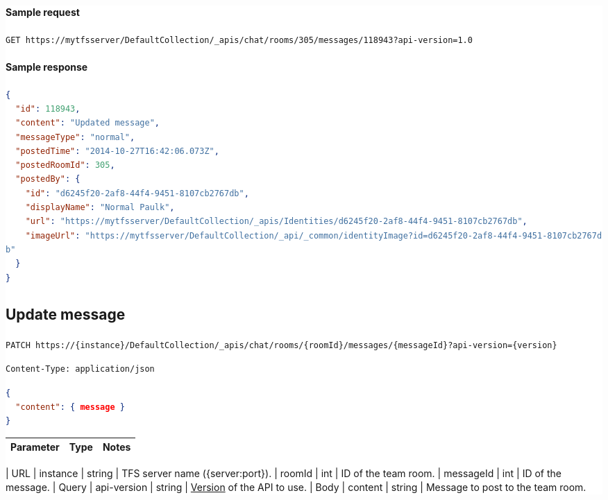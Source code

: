#### Sample request

```
GET https://mytfsserver/DefaultCollection/_apis/chat/rooms/305/messages/118943?api-version=1.0
```

#### Sample response

```json
{
  "id": 118943,
  "content": "Updated message",
  "messageType": "normal",
  "postedTime": "2014-10-27T16:42:06.073Z",
  "postedRoomId": 305,
  "postedBy": {
    "id": "d6245f20-2af8-44f4-9451-8107cb2767db",
    "displayName": "Normal Paulk",
    "url": "https://mytfsserver/DefaultCollection/_apis/Identities/d6245f20-2af8-44f4-9451-8107cb2767db",
    "imageUrl": "https://mytfsserver/DefaultCollection/_api/_common/identityImage?id=d6245f20-2af8-44f4-9451-8107cb2767db"
  }
}
```

## Update message

```no-highlight
PATCH https://{instance}/DefaultCollection/_apis/chat/rooms/{roomId}/messages/{messageId}?api-version={version}
```

```http
Content-Type: application/json
```

```json
{
  "content": { message }
}
```

| Parameter | Type | Notes |
| :-------- | :--- | :---- |


| URL
| instance | string | TFS server name ({server:port}).
| roomId | int | ID of the team room.
| messageId | int | ID of the message.
| Query
| api-version | string | [Version](../../concepts/rest-api-versioning.md) of the API to use.
| Body
| content | string | Message to post to the team room.
